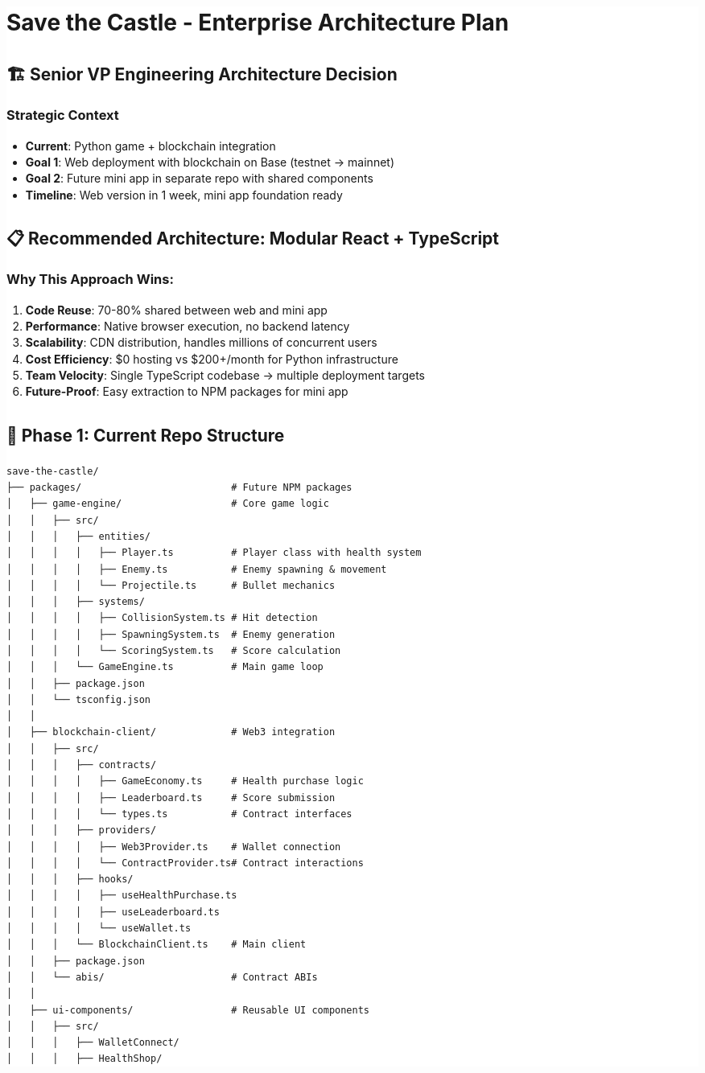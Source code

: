 # Save the Castle - Enterprise Architecture Plan

## 🏗️ Senior VP Engineering Architecture Decision

### Strategic Context
- **Current**: Python game + blockchain integration
- **Goal 1**: Web deployment with blockchain on Base (testnet → mainnet)
- **Goal 2**: Future mini app in separate repo with shared components
- **Timeline**: Web version in 1 week, mini app foundation ready

## 📋 Recommended Architecture: Modular React + TypeScript

### Why This Approach Wins:

1. **Code Reuse**: 70-80% shared between web and mini app
2. **Performance**: Native browser execution, no backend latency
3. **Scalability**: CDN distribution, handles millions of concurrent users
4. **Cost Efficiency**: $0 hosting vs $200+/month for Python infrastructure
5. **Team Velocity**: Single TypeScript codebase → multiple deployment targets
6. **Future-Proof**: Easy extraction to NPM packages for mini app

## 🎯 Phase 1: Current Repo Structure

```
save-the-castle/
├── packages/                          # Future NPM packages
│   ├── game-engine/                   # Core game logic
│   │   ├── src/
│   │   │   ├── entities/
│   │   │   │   ├── Player.ts          # Player class with health system
│   │   │   │   ├── Enemy.ts           # Enemy spawning & movement
│   │   │   │   └── Projectile.ts      # Bullet mechanics
│   │   │   ├── systems/
│   │   │   │   ├── CollisionSystem.ts # Hit detection
│   │   │   │   ├── SpawningSystem.ts  # Enemy generation
│   │   │   │   └── ScoringSystem.ts   # Score calculation
│   │   │   └── GameEngine.ts          # Main game loop
│   │   ├── package.json
│   │   └── tsconfig.json
│   │
│   ├── blockchain-client/             # Web3 integration
│   │   ├── src/
│   │   │   ├── contracts/
│   │   │   │   ├── GameEconomy.ts     # Health purchase logic
│   │   │   │   ├── Leaderboard.ts     # Score submission
│   │   │   │   └── types.ts           # Contract interfaces
│   │   │   ├── providers/
│   │   │   │   ├── Web3Provider.ts    # Wallet connection
│   │   │   │   └── ContractProvider.ts# Contract interactions
│   │   │   ├── hooks/
│   │   │   │   ├── useHealthPurchase.ts
│   │   │   │   ├── useLeaderboard.ts
│   │   │   │   └── useWallet.ts
│   │   │   └── BlockchainClient.ts    # Main client
│   │   ├── package.json
│   │   └── abis/                      # Contract ABIs
│   │
│   ├── ui-components/                 # Reusable UI components
│   │   ├── src/
│   │   │   ├── WalletConnect/
│   │   │   ├── HealthShop/
```